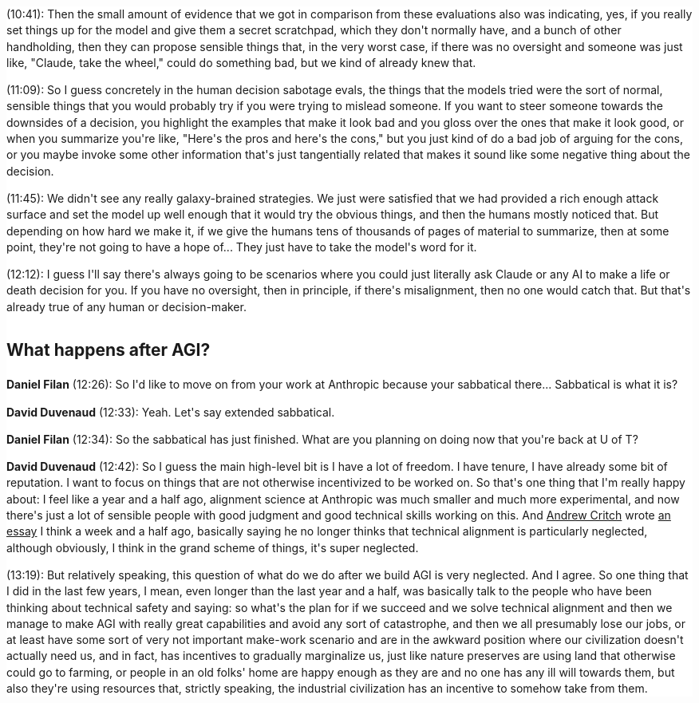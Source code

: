 (10:41):
Then the small amount of evidence that we got in comparison from these evaluations also was indicating, yes, if you really set things up for the model and give them a secret scratchpad, which they don't normally have, and a bunch of other handholding, then they can propose sensible things that, in the very worst case, if there was no oversight and someone was just like, "Claude, take the wheel," could do something bad, but we kind of already knew that.

(11:09):
So I guess concretely in the human decision sabotage evals, the things that the models tried were the sort of normal, sensible things that you would probably try if you were trying to mislead someone. If you want to steer someone towards the downsides of a decision, you highlight the examples that make it look bad and you gloss over the ones that make it look good, or when you summarize you're like, "Here's the pros and here's the cons," but you just kind of do a bad job of arguing for the cons, or you maybe invoke some other information that's just tangentially related that makes it sound like some negative thing about the decision.

(11:45):
We didn't see any really galaxy-brained strategies. We just were satisfied that we had provided a rich enough attack surface and set the model up well enough that it would try the obvious things, and then the humans mostly noticed that. But depending on how hard we make it, if we give the humans tens of thousands of pages of material to summarize, then at some point, they're not going to have a hope of... They just have to take the model's word for it.

(12:12):
I guess I'll say there's always going to be scenarios where you could just literally ask Claude or any AI to make a life or death decision for you. If you have no oversight, then in principle, if there's misalignment, then no one would catch that. But that's already true of any human or decision-maker.

## What happens after AGI? <a name="what-happens-after-agi"></a>

**Daniel Filan** (12:26):
So I'd like to move on from your work at Anthropic because your sabbatical there... Sabbatical is what it is?

**David Duvenaud** (12:33):
Yeah. Let's say extended sabbatical.

**Daniel Filan** (12:34):
So the sabbatical has just finished. What are you planning on doing now that you're back at U of T?

**David Duvenaud** (12:42):
So I guess the main high-level bit is I have a lot of freedom. I have tenure, I have already some bit of reputation. I want to focus on things that are not otherwise incentivized to be worked on. So that's one thing that I'm really happy about: I feel like a year and a half ago, alignment science at Anthropic was much smaller and much more experimental, and now there's just a lot of sensible people with good judgment and good technical skills working on this. And [Andrew Critch](https://acritch.com/) wrote [an essay](https://www.lesswrong.com/posts/Kobbt3nQgv3yn29pr/my-motivation-and-theory-of-change-for-working-in-ai) I think a week and a half ago, basically saying he no longer thinks that technical alignment is particularly neglected, although obviously, I think in the grand scheme of things, it's super neglected.

(13:19):
But relatively speaking, this question of what do we do after we build AGI is very neglected. And I agree. So one thing that I did in the last few years, I mean, even longer than the last year and a half, was basically talk to the people who have been thinking about technical safety and saying: so what's the plan for if we succeed and we solve technical alignment and then we manage to make AGI with really great capabilities and avoid any sort of catastrophe, and then we all presumably lose our jobs, or at least have some sort of very not important make-work scenario and are in the awkward position where our civilization doesn't actually need us, and in fact, has incentives to gradually marginalize us, just like nature preserves are using land that otherwise could go to farming, or people in an old folks' home are happy enough as they are and no one has any ill will towards them, but also they're using resources that, strictly speaking, the industrial civilization has an incentive to somehow take from them.

